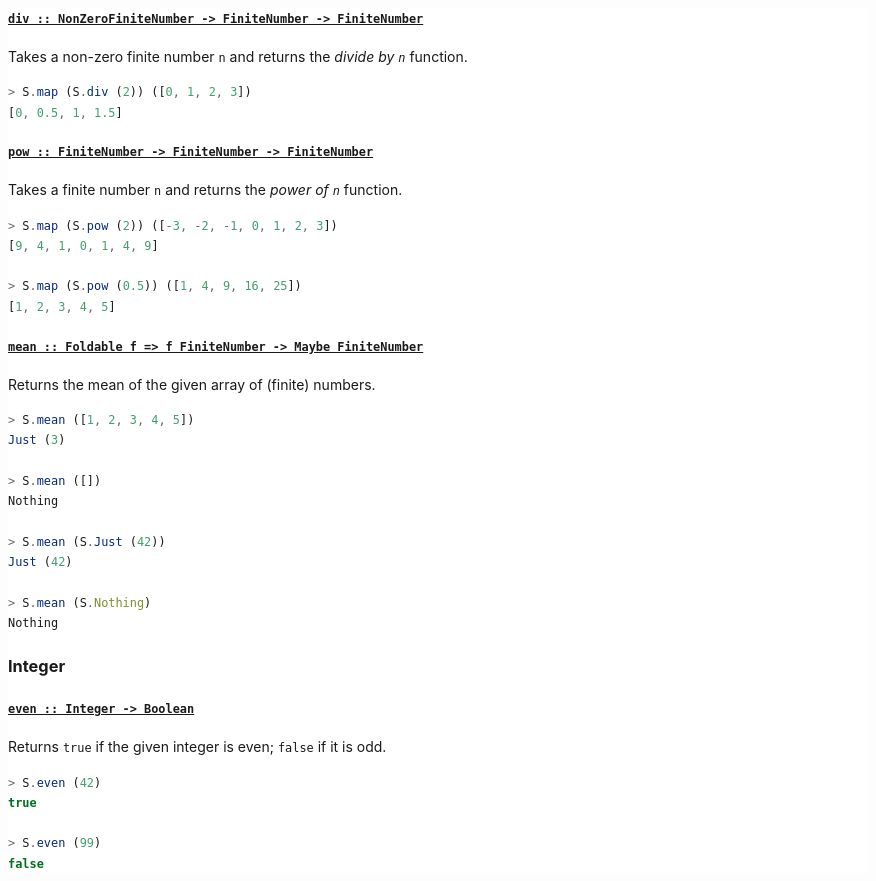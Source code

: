 #### <a name="div" href="https://github.com/sanctuary-js/sanctuary/blob/v0.15.0/index.js#L3995">`div :: NonZeroFiniteNumber -⁠> FiniteNumber -⁠> FiniteNumber`</a>

Takes a non-zero finite number `n` and returns the _divide by `n`_
function.

```javascript
> S.map (S.div (2)) ([0, 1, 2, 3])
[0, 0.5, 1, 1.5]
```

#### <a name="pow" href="https://github.com/sanctuary-js/sanctuary/blob/v0.15.0/index.js#L4015">`pow :: FiniteNumber -⁠> FiniteNumber -⁠> FiniteNumber`</a>

Takes a finite number `n` and returns the _power of `n`_ function.

```javascript
> S.map (S.pow (2)) ([-3, -2, -1, 0, 1, 2, 3])
[9, 4, 1, 0, 1, 4, 9]

> S.map (S.pow (0.5)) ([1, 4, 9, 16, 25])
[1, 2, 3, 4, 5]
```

#### <a name="mean" href="https://github.com/sanctuary-js/sanctuary/blob/v0.15.0/index.js#L4037">`mean :: Foldable f => f FiniteNumber -⁠> Maybe FiniteNumber`</a>

Returns the mean of the given array of (finite) numbers.

```javascript
> S.mean ([1, 2, 3, 4, 5])
Just (3)

> S.mean ([])
Nothing

> S.mean (S.Just (42))
Just (42)

> S.mean (S.Nothing)
Nothing
```

### Integer

#### <a name="even" href="https://github.com/sanctuary-js/sanctuary/blob/v0.15.0/index.js#L4074">`even :: Integer -⁠> Boolean`</a>

Returns `true` if the given integer is even; `false` if it is odd.

```javascript
> S.even (42)
true

> S.even (99)
false
```
